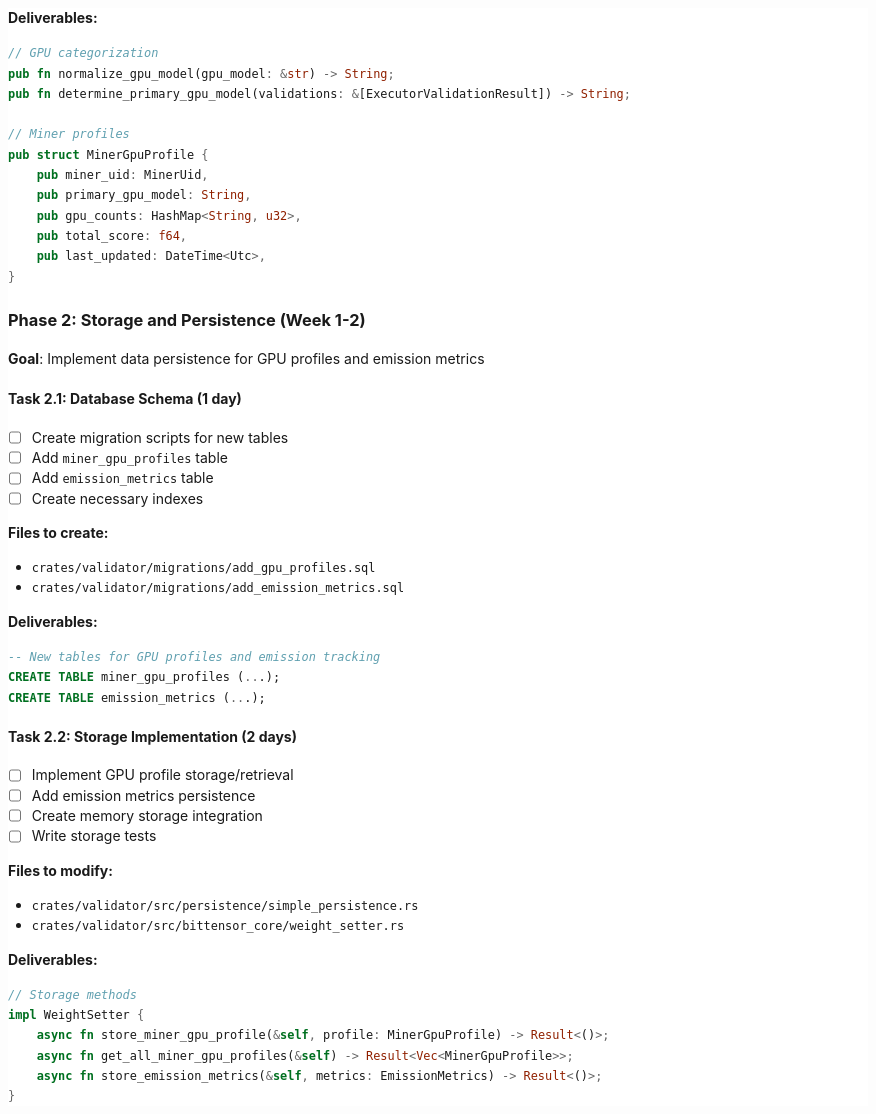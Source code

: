 **Deliverables:**
```rust
// GPU categorization
pub fn normalize_gpu_model(gpu_model: &str) -> String;
pub fn determine_primary_gpu_model(validations: &[ExecutorValidationResult]) -> String;

// Miner profiles
pub struct MinerGpuProfile {
    pub miner_uid: MinerUid,
    pub primary_gpu_model: String,
    pub gpu_counts: HashMap<String, u32>,
    pub total_score: f64,
    pub last_updated: DateTime<Utc>,
}
```

### Phase 2: Storage and Persistence (Week 1-2)
**Goal**: Implement data persistence for GPU profiles and emission metrics

#### Task 2.1: Database Schema (1 day)
- [ ] Create migration scripts for new tables
- [ ] Add `miner_gpu_profiles` table
- [ ] Add `emission_metrics` table
- [ ] Create necessary indexes

**Files to create:**
- `crates/validator/migrations/add_gpu_profiles.sql`
- `crates/validator/migrations/add_emission_metrics.sql`

**Deliverables:**
```sql
-- New tables for GPU profiles and emission tracking
CREATE TABLE miner_gpu_profiles (...);
CREATE TABLE emission_metrics (...);
```

#### Task 2.2: Storage Implementation (2 days)
- [ ] Implement GPU profile storage/retrieval
- [ ] Add emission metrics persistence
- [ ] Create memory storage integration
- [ ] Write storage tests

**Files to modify:**
- `crates/validator/src/persistence/simple_persistence.rs`
- `crates/validator/src/bittensor_core/weight_setter.rs`

**Deliverables:**
```rust
// Storage methods
impl WeightSetter {
    async fn store_miner_gpu_profile(&self, profile: MinerGpuProfile) -> Result<()>;
    async fn get_all_miner_gpu_profiles(&self) -> Result<Vec<MinerGpuProfile>>;
    async fn store_emission_metrics(&self, metrics: EmissionMetrics) -> Result<()>;
}
```
